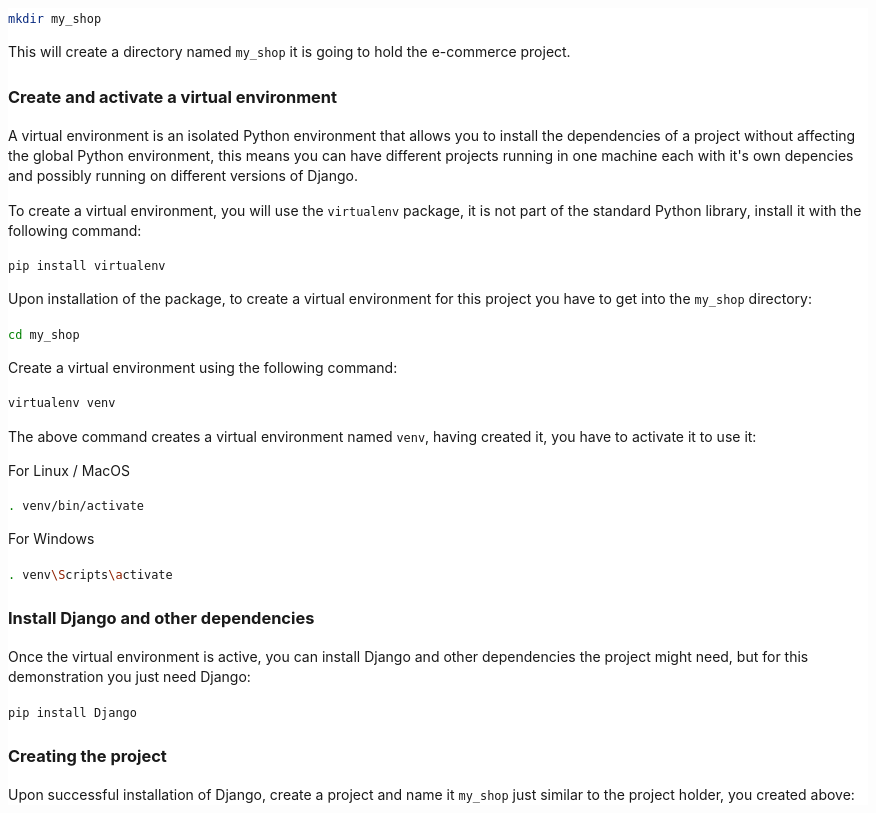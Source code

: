 ```bash
mkdir my_shop
```

This will create a directory named `my_shop` it is going to hold the e-commerce project.

### Create and activate a virtual environment

A virtual environment is an isolated Python environment that allows you to install the dependencies of a project without affecting the global Python environment, this means you can have different projects running in one machine each with it's own depencies and possibly running on different versions of Django.

To create a virtual environment, you will use the `virtualenv` package, it is not part of the standard Python library, install it with the following command:

```bash
pip install virtualenv
```

Upon installation of the package, to create a virtual environment for this project you have to get into the `my_shop` directory:

```bash
cd my_shop
```

Create a virtual environment using the following command:

```bash
virtualenv venv
```

The above command creates a virtual environment named `venv`, having created it, you have to activate it to use it:

For Linux / MacOS

```bash
. venv/bin/activate 
```

For Windows

```bash
. venv\Scripts\activate
```

### Install Django and other dependencies

Once the virtual environment is active, you can install Django and other dependencies the project might need, but for this demonstration you just need Django:

```bash
pip install Django
```

### Creating the project

Upon successful installation of Django, create a project and name it `my_shop` just similar to the project holder, you created above:
